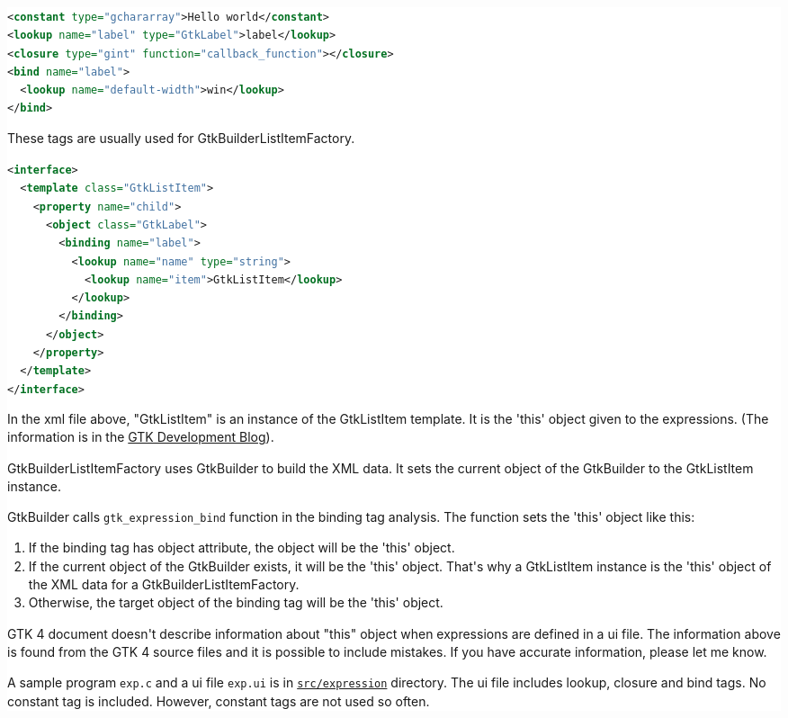 
~~~xml
<constant type="gchararray">Hello world</constant>
<lookup name="label" type="GtkLabel">label</lookup>
<closure type="gint" function="callback_function"></closure>
<bind name="label">
  <lookup name="default-width">win</lookup>
</bind>
~~~

These tags are usually used for GtkBuilderListItemFactory.

~~~xml
<interface>
  <template class="GtkListItem">
    <property name="child">
      <object class="GtkLabel">
        <binding name="label">
          <lookup name="name" type="string">
            <lookup name="item">GtkListItem</lookup>
          </lookup>
        </binding>
      </object>
    </property>
  </template>
</interface>
~~~

In the xml file above, "GtkListItem" is an instance of the GtkListItem template.
It is the 'this' object given to the expressions.
(The information is in the [GTK Development Blog](https://blog.gtk.org/2020/09/)).

GtkBuilderListItemFactory uses GtkBuilder to build the XML data.
It sets the current object of the GtkBuilder to the GtkListItem instance.

GtkBuilder calls `gtk_expression_bind` function in the binding tag analysis.
The function sets the 'this' object like this:

1. If the binding tag has object attribute, the object will be the 'this' object.
2. If the current object of the GtkBuilder exists, it will be the 'this' object.
That's why a GtkListItem instance is the 'this' object of the XML data for a GtkBuilderListItemFactory.
3. Otherwise, the target object of the binding tag will be the 'this' object.

GTK 4 document doesn't describe information about "this" object when expressions are defined in a ui file.
The information above is found from the GTK 4 source files and it is possible to include mistakes.
If you have accurate information, please let me know.

A sample program `exp.c` and a ui file `exp.ui` is in [`src/expression`](expression) directory.
The ui file includes lookup, closure and bind tags.
No constant tag is included.
However, constant tags are not used so often.

